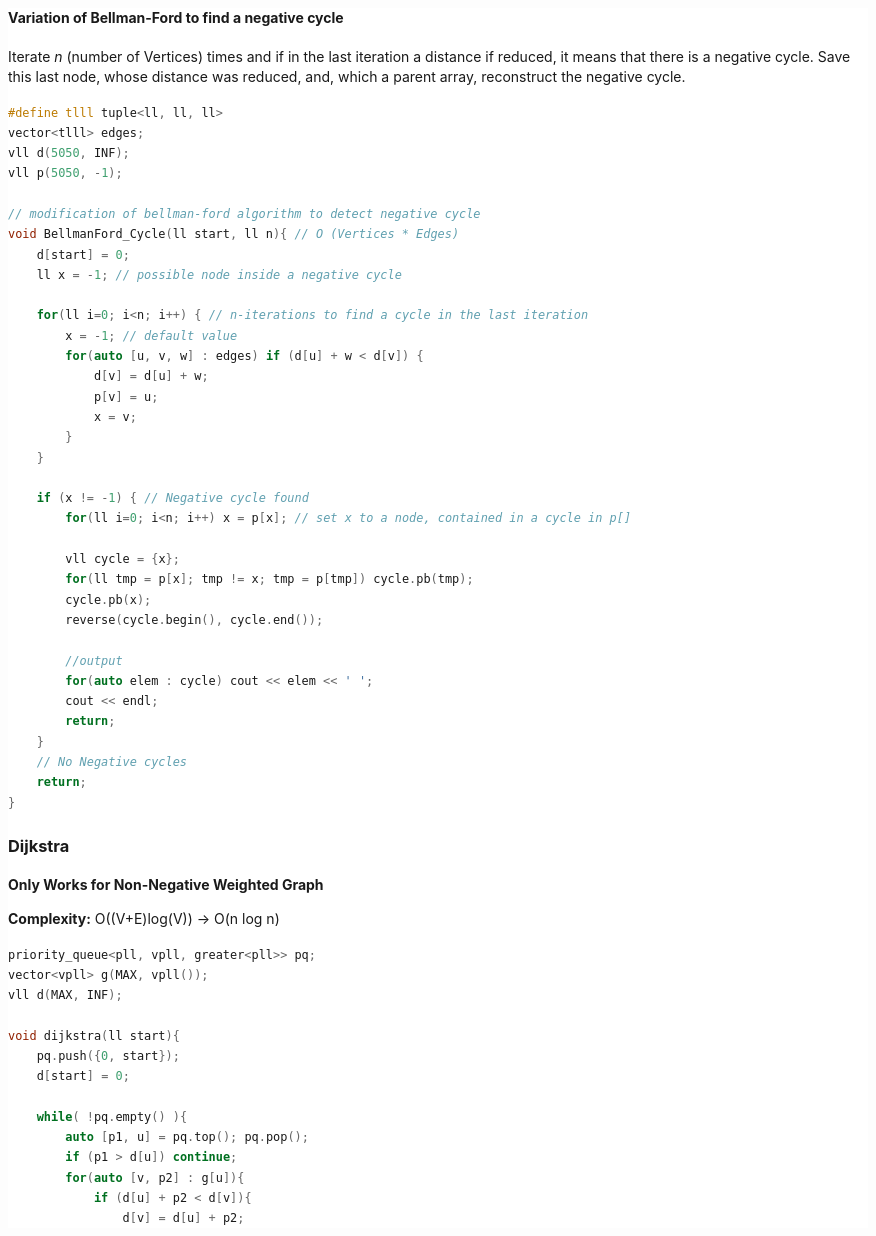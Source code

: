 #### Variation of Bellman-Ford to find a negative cycle

Iterate *n* (number of Vertices) times and if in the last iteration a distance if reduced, it means that there is a negative cycle.
Save this last node, whose distance was reduced, and, which a parent array, reconstruct the negative cycle.

```cpp
#define tlll tuple<ll, ll, ll>
vector<tlll> edges;
vll d(5050, INF);
vll p(5050, -1);

// modification of bellman-ford algorithm to detect negative cycle
void BellmanFord_Cycle(ll start, ll n){ // O (Vertices * Edges)
    d[start] = 0;
    ll x = -1; // possible node inside a negative cycle

    for(ll i=0; i<n; i++) { // n-iterations to find a cycle in the last iteration
        x = -1; // default value 
        for(auto [u, v, w] : edges) if (d[u] + w < d[v]) {
            d[v] = d[u] + w;
            p[v] = u;
            x = v;
        }
    }

    if (x != -1) { // Negative cycle found
        for(ll i=0; i<n; i++) x = p[x]; // set x to a node, contained in a cycle in p[]

        vll cycle = {x};
        for(ll tmp = p[x]; tmp != x; tmp = p[tmp]) cycle.pb(tmp);
        cycle.pb(x);
        reverse(cycle.begin(), cycle.end());

        //output 
        for(auto elem : cycle) cout << elem << ' ';
        cout << endl;
        return;
    } 
    // No Negative cycles
    return;
}
```

### Dijkstra

**Only Works for Non-Negative Weighted Graph**

**Complexity:** O((V+E)log(V)) -> O(n log n) 
```cpp
priority_queue<pll, vpll, greater<pll>> pq;
vector<vpll> g(MAX, vpll());
vll d(MAX, INF);

void dijkstra(ll start){
    pq.push({0, start});
    d[start] = 0;

    while( !pq.empty() ){
        auto [p1, u] = pq.top(); pq.pop();
        if (p1 > d[u]) continue;
        for(auto [v, p2] : g[u]){
            if (d[u] + p2 < d[v]){
                d[v] = d[u] + p2;
```